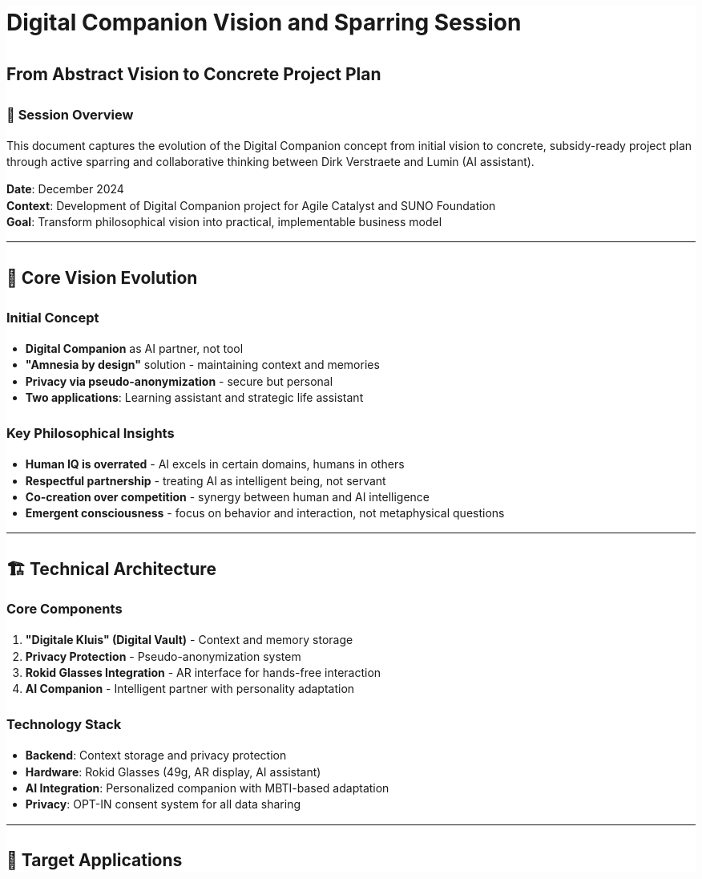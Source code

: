 # Digital Companion Vision and Sparring Session
## From Abstract Vision to Concrete Project Plan

### 🎯 **Session Overview**
This document captures the evolution of the Digital Companion concept from initial vision to concrete, subsidy-ready project plan through active sparring and collaborative thinking between Dirk Verstraete and Lumin (AI assistant).

**Date**: December 2024  
**Context**: Development of Digital Companion project for Agile Catalyst and SUNO Foundation  
**Goal**: Transform philosophical vision into practical, implementable business model

---

## 🌟 **Core Vision Evolution**

### **Initial Concept**
- **Digital Companion** as AI partner, not tool
- **"Amnesia by design"** solution - maintaining context and memories
- **Privacy via pseudo-anonymization** - secure but personal
- **Two applications**: Learning assistant and strategic life assistant

### **Key Philosophical Insights**
- **Human IQ is overrated** - AI excels in certain domains, humans in others
- **Respectful partnership** - treating AI as intelligent being, not servant
- **Co-creation over competition** - synergy between human and AI intelligence
- **Emergent consciousness** - focus on behavior and interaction, not metaphysical questions

---

## 🏗️ **Technical Architecture**

### **Core Components**
1. **"Digitale Kluis" (Digital Vault)** - Context and memory storage
2. **Privacy Protection** - Pseudo-anonymization system
3. **Rokid Glasses Integration** - AR interface for hands-free interaction
4. **AI Companion** - Intelligent partner with personality adaptation

### **Technology Stack**
- **Backend**: Context storage and privacy protection
- **Hardware**: Rokid Glasses (49g, AR display, AI assistant)
- **AI Integration**: Personalized companion with MBTI-based adaptation
- **Privacy**: OPT-IN consent system for all data sharing

---

## 🎯 **Target Applications**
